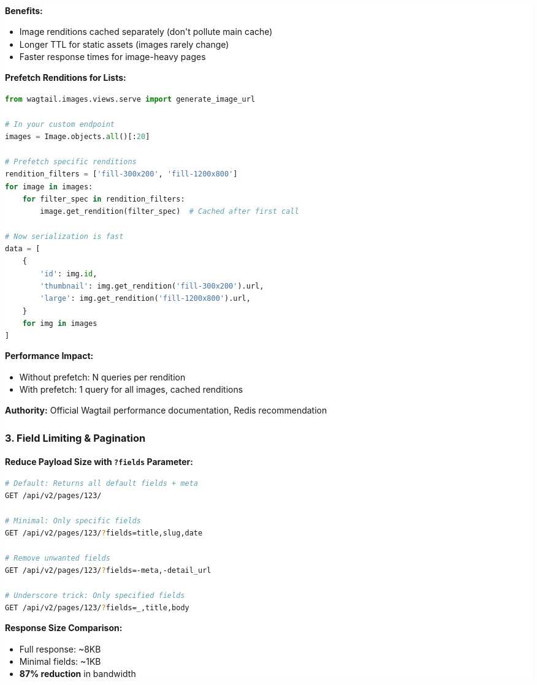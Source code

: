 **Benefits:**
- Image renditions cached separately (don't pollute main cache)
- Longer TTL for static assets (images rarely change)
- Faster response times for image-heavy pages

**Prefetch Renditions for Lists:**

```python
from wagtail.images.views.serve import generate_image_url

# In your custom endpoint
images = Image.objects.all()[:20]

# Prefetch specific renditions
rendition_filters = ['fill-300x200', 'fill-1200x800']
for image in images:
    for filter_spec in rendition_filters:
        image.get_rendition(filter_spec)  # Cached after first call

# Now serialization is fast
data = [
    {
        'id': img.id,
        'thumbnail': img.get_rendition('fill-300x200').url,
        'large': img.get_rendition('fill-1200x800').url,
    }
    for img in images
]
```

**Performance Impact:**
- Without prefetch: N queries per rendition
- With prefetch: 1 query for all images, cached renditions

**Authority:** Official Wagtail performance documentation, Redis recommendation

### 3. Field Limiting & Pagination

**Reduce Payload Size with `?fields` Parameter:**

```bash
# Default: Returns all default fields + meta
GET /api/v2/pages/123/

# Minimal: Only specific fields
GET /api/v2/pages/123/?fields=title,slug,date

# Remove unwanted fields
GET /api/v2/pages/123/?fields=-meta,-detail_url

# Underscore trick: Only specified fields
GET /api/v2/pages/123/?fields=_,title,body
```

**Response Size Comparison:**
- Full response: ~8KB
- Minimal fields: ~1KB
- **87% reduction** in bandwidth
